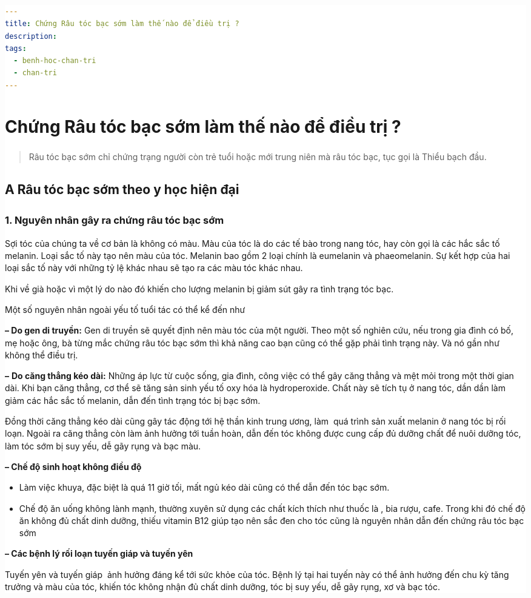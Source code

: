 ```yaml
---
title: Chứng Râu tóc bạc sớm làm thế nào để điều trị ?
description: 
tags:
  - benh-hoc-chan-tri
  - chan-tri
---
```


# Chứng Râu tóc bạc sớm làm thế nào để điều trị ? 

> Râu tóc bạc sớm chỉ chứng trạng người còn trẻ tuổi hoặc mới trung niên mà râu tóc bạc, tục gọi là Thiểu bạch đầu.

## A Râu tóc bạc sớm theo y học hiện đại

### 1. Nguyên nhân gây ra chứng râu tóc bạc sớm

Sợi tóc của chúng ta về cơ bản là không có màu. Màu của tóc là do các tế bào trong nang tóc, hay còn gọi là các hắc sắc tố melanin. Loại sắc tố này tạo nên màu của tóc. Melanin bao gồm 2 loại chính là eumelanin và phaeomelanin. Sự kết hợp của hai loại sắc tố này với những tỷ lệ khác nhau sẽ tạo ra các màu tóc khác nhau. 

Khi về già hoặc vì một lý do nào đó khiến cho lượng melanin bị giảm sút gây ra tình trạng tóc bạc. 

Một số nguyên nhân ngoài yếu tố tuổi tác có thể kể đến như

**– Do gen di truyền:** Gen di truyền sẽ quyết định nên màu tóc của một người. Theo một số nghiên cứu, nếu trong gia đình có bố, mẹ hoặc ông, bà từng mắc chứng râu tóc bạc sớm thì khả năng cao bạn cũng có thể gặp phải tình trạng này. Và nó gần như không thể điều trị.

**–** **Do căng thẳng kéo dài:** Những áp lực từ cuộc sống, gia đình, công việc có thể gây căng thẳng và mệt mỏi trong một thời gian dài. Khi bạn căng thẳng, cơ thể sẽ tăng sản sinh yếu tố oxy hóa là hydroperoxide. Chất này sẽ tích tụ ở nang tóc, dần dần làm giảm các hắc sắc tố melanin, dẫn đến tình trạng tóc bị bạc sớm.

Đồng thời căng thẳng kéo dài cũng gây tác động tới hệ thần kinh trung ương, làm  quá trình sản xuất melanin ở nang tóc bị rối loạn. Ngoài ra căng thẳng còn làm ảnh hưởng tới tuần hoàn, dẫn đến tóc không được cung cấp đủ dưỡng chất để nuôi dưỡng tóc, làm tóc sớm bị suy yếu, dễ gãy rụng và bạc màu.

**– Chế độ sinh hoạt không điều độ**

+ Làm việc khuya, đặc biệt là quá 11 giờ tối, mất ngủ kéo dài cũng có thể dẫn đến tóc bạc sớm.

+ Chế độ ăn uống không lành mạnh, thường xuyên sử dụng các chất kích thích như thuốc là , bia rượu, cafe. Trong khi đó chế độ ăn không đủ chất dinh dưỡng, thiếu vitamin B12 giúp tạo nên sắc đen cho tóc cũng là nguyên nhân dẫn đến chứng râu tóc bạc sớm

**– Các bệnh lý rối loạn tuyến giáp và tuyến yên**

Tuyến yên và tuyến giáp  ảnh hưởng đáng kể tới sức khỏe của tóc. Bệnh lý tại hai tuyến này có thể ảnh hưởng đến chu kỳ tăng trưởng và màu của tóc, khiến tóc không nhận đủ chất dinh dưỡng, tóc bị suy yếu, dễ gãy rụng, xơ và bạc tóc.
